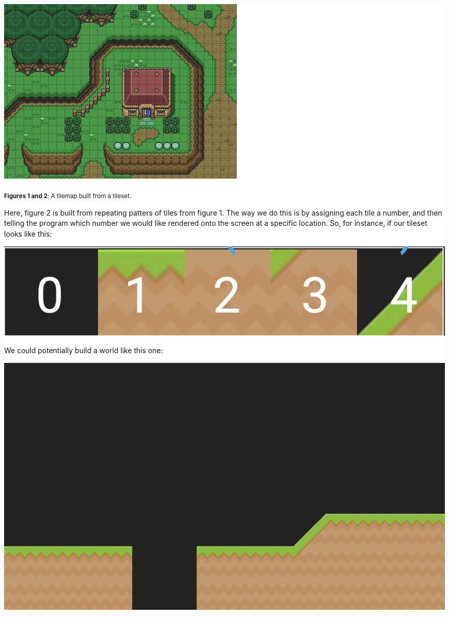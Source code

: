 ![tilemap](assets/tilemap.png)

<sub>**Figures 1 and 2**: A tilemap built from a tileset.</sub>

Here, figure 2 is built from repeating patters of tiles from figure 1. The way we do this is by assigning each tile a number, and then telling the program which number we would like rendered onto the screen at a specific location. So, for instance, if our tileset looks like this:

![tileset-example](assets/tileset-example.png)

We could potentially build a world like this one:

![world-example](assets/world-example.png)
